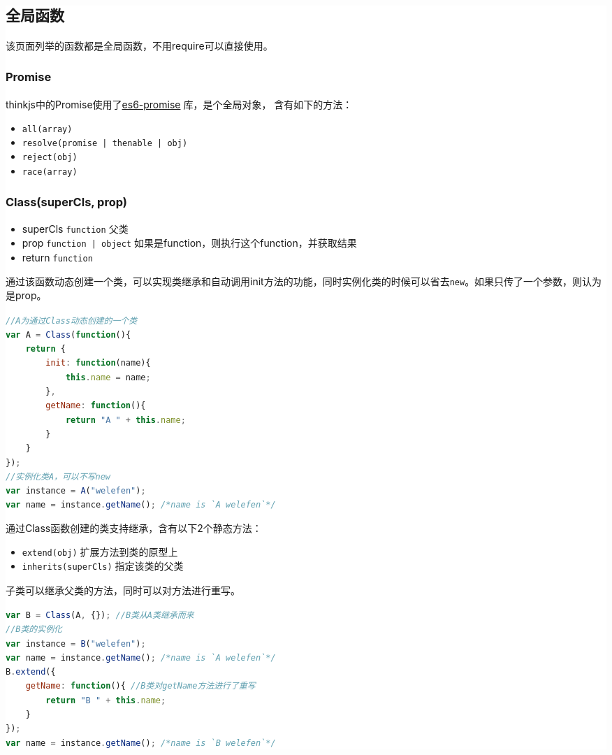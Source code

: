 ## 全局函数

该页面列举的函数都是全局函数，不用require可以直接使用。

### Promise

thinkjs中的Promise使用了[es6-promise](http://www.html5rocks.com/en/tutorials/es6/promises/) 库，是个全局对象， 含有如下的方法：

* `all(array)` 
* `resolve(promise | thenable | obj)` 
* `reject(obj)`
* `race(array)`

### Class(superCls, prop)

* superCls `function` 父类
* prop `function | object` 如果是function，则执行这个function，并获取结果
* return `function`

通过该函数动态创建一个类，可以实现类继承和自动调用init方法的功能，同时实例化类的时候可以省去`new`。如果只传了一个参数，则认为是prop。


```js
//A为通过Class动态创建的一个类
var A = Class(function(){
    return {
        init: function(name){
            this.name = name;
        },
        getName: function(){
            return "A " + this.name;
        }
    }
});
//实例化类A，可以不写new
var instance = A("welefen");
var name = instance.getName(); /*name is `A welefen`*/
```

通过Class函数创建的类支持继承，含有以下2个静态方法：

* `extend(obj)` 扩展方法到类的原型上
* `inherits(superCls)` 指定该类的父类

子类可以继承父类的方法，同时可以对方法进行重写。

```js
var B = Class(A, {}); //B类从A类继承而来
//B类的实例化
var instance = B("welefen");
var name = instance.getName(); /*name is `A welefen`*/
B.extend({ 
    getName: function(){ //B类对getName方法进行了重写
        return "B " + this.name;
    }
});
var name = instance.getName(); /*name is `B welefen`*/
```
